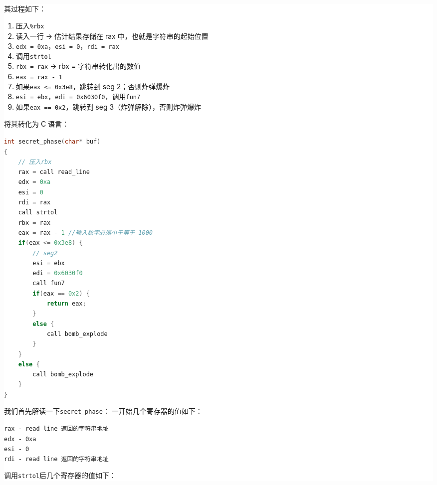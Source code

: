 其过程如下：

1. 压入`%rbx`
2. 读入一行 -> 估计结果存储在 rax 中，也就是字符串的起始位置
3. `edx = 0xa`，`esi = 0`，`rdi = rax`
4. 调用`strtol`
5. `rbx = rax` -> rbx = 字符串转化出的数值
6. `eax = rax - 1`
7. 如果`eax <= 0x3e8`，跳转到 seg 2；否则炸弹爆炸
8. `esi = ebx`，`edi = 0x6030f0`，调用`fun7`
9. 如果`eax == 0x2`，跳转到 seg 3（炸弹解除），否则炸弹爆炸

将其转化为 C 语言：

```c
int secret_phase(char* buf)
{
    // 压入rbx
    rax = call read_line
    edx = 0xa
    esi = 0
    rdi = rax
    call strtol
    rbx = rax
    eax = rax - 1 //输入数字必须小于等于 1000
    if(eax <= 0x3e8) {
        // seg2
        esi = ebx
        edi = 0x6030f0
        call fun7
        if(eax == 0x2) {
            return eax;
        }
        else {
            call bomb_explode
        }
    }
    else {
        call bomb_explode
    }
}
```

我们首先解读一下`secret_phase`：
一开始几个寄存器的值如下：

```
rax - read line 返回的字符串地址
edx - 0xa
esi - 0
rdi - read line 返回的字符串地址
```

调用`strtol`后几个寄存器的值如下：
